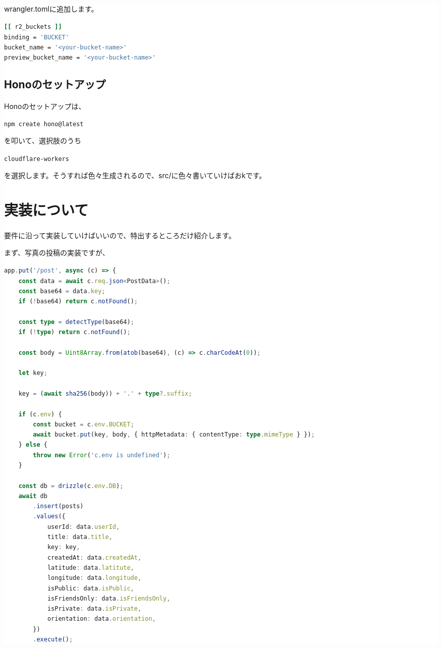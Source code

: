 wrangler.tomlに追加します。

```bash
[[ r2_buckets ]]
binding = 'BUCKET'
bucket_name = '<your-bucket-name>'
preview_bucket_name = '<your-bucket-name>'
```

## Honoのセットアップ

Honoのセットアップは、
```bash
npm create hono@latest
```
を叩いて、選択肢のうち
```bash
cloudflare-workers
```
を選択します。そうすれば色々生成されるので、src/に色々書いていけばおkです。


# 実装について

要件に沿って実装していけばいいので、特出するところだけ紹介します。

まず、写真の投稿の実装ですが、
```typescript
app.put('/post', async (c) => {
	const data = await c.req.json<PostData>();
	const base64 = data.key;
	if (!base64) return c.notFound();

	const type = detectType(base64);
	if (!type) return c.notFound();

	const body = Uint8Array.from(atob(base64), (c) => c.charCodeAt(0));

	let key;

	key = (await sha256(body)) + '.' + type?.suffix;

	if (c.env) {
		const bucket = c.env.BUCKET;
		await bucket.put(key, body, { httpMetadata: { contentType: type.mimeType } });
	} else {
		throw new Error('c.env is undefined');
	}

	const db = drizzle(c.env.DB);
	await db
		.insert(posts)
		.values({
			userId: data.userId,
			title: data.title,
			key: key,
			createdAt: data.createdAt,
			latitude: data.latitute,
			longitude: data.longitude,
			isPublic: data.isPublic,
			isFriendsOnly: data.isFriendsOnly,
			isPrivate: data.isPrivate,
			orientation: data.orientation,
		})
		.execute();
```
